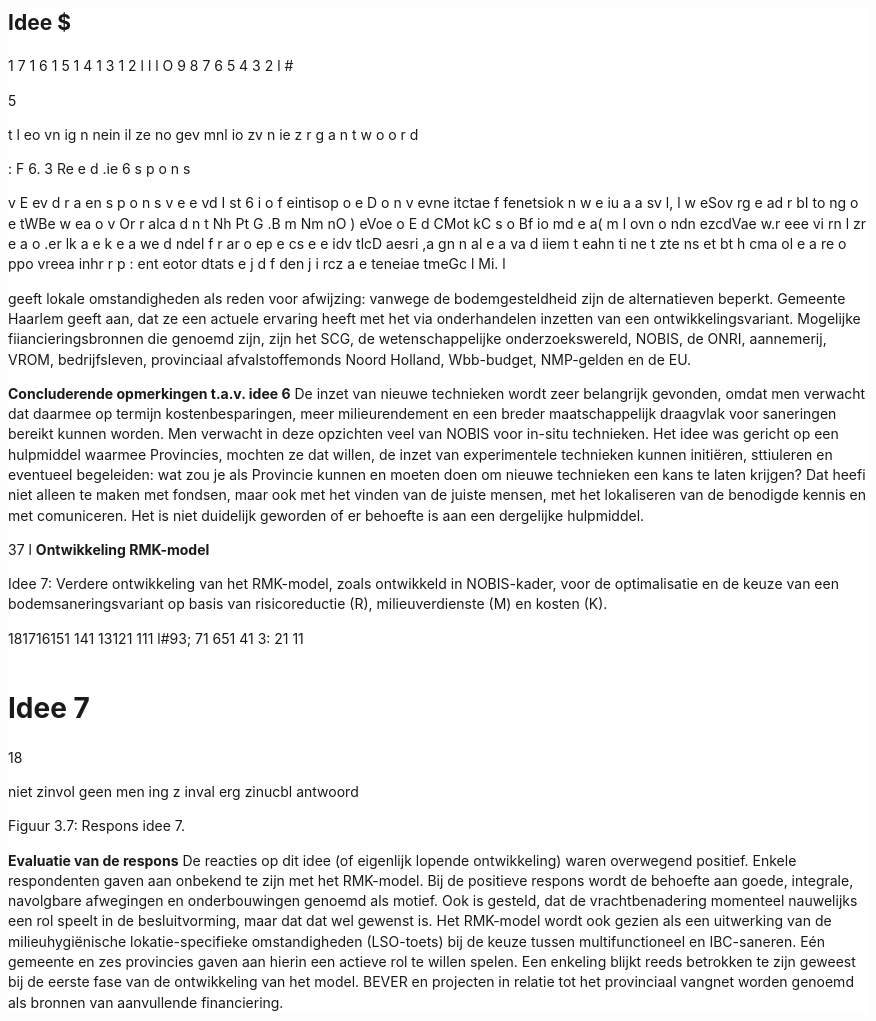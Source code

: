 ## Idee $ 

 1 7 1 6 1 5 1 4 1 3 1 2 l l l O 9 8 7 6 5 4 3 2 l # 

 5 

 t l eo vn ig n nein il ze no gev mnl io zv n ie z r g a n t w o o r d 

 : F 6. 3 Re e d .ie 6 s p o n s 

 v E ev d r a en s p o n s v e e vd I st 6 i o f eintisop o e D o n v evne itctae f fenetsiok n w e iu a a sv l, l w eSov rg e ad r bI to ng o e tWBe w ea o v Or r alca d n t Nh Pt G .B m Nm nO ) eVoe o E d CMot kC s o Bf io md e a( m l ovn o ndn ezcdVae w.r eee vi rn l zr e a o .er lk a e k e a we d ndel f r ar o ep e cs e e idv tlcD aesri ,a gn n al e a va d iiem t eahn ti ne t zte ns et bt h cma ol e a re o ppo vreea inhr r p : ent eotor dtats e j d f den j i rcz a e teneiae tmeGc l Mi. l 


geeft lokale omstandigheden als reden voor afwijzing: vanwege de bodemgesteldheid zijn de alternatieven beperkt. Gemeente Haarlem geeft aan, dat ze een actuele ervaring heeft met het via onderhandelen inzetten van een ontwikkelingsvariant. Mogelijke fiiancieringsbronnen die genoemd zijn, zijn het SCG, de wetenschappelijke onderzoekswereld, NOBIS, de ONRI, aannemerij, VROM, bedrijfsleven, provinciaal afvalstoffemonds Noord Holland, Wbb-budget, NMP-gelden en de EU. 

**Concluderende opmerkingen t.a.v. idee 6** De inzet van nieuwe technieken wordt zeer belangrijk gevonden, omdat men verwacht dat daarmee op termijn kostenbesparingen, meer milieurendement en een breder maatschappelijk draagvlak voor saneringen bereikt kunnen worden. Men verwacht in deze opzichten veel van NOBIS voor in-situ technieken. Het idee was gericht op een hulpmiddel waarmee Provincies, mochten ze dat willen, de inzet van experimentele technieken kunnen initiëren, sttiuleren en eventueel begeleiden: wat zou je als Provincie kunnen en moeten doen om nieuwe technieken een kans te laten krijgen? Dat heefi niet alleen te maken met fondsen, maar ook met het vinden van de juiste mensen, met het lokaliseren van de benodigde kennis en met comuniceren. Het is niet duidelijk geworden of er behoefte is aan een dergelijke hulpmiddel. 

37 l **Ontwikkeling RMK-model** 

 Idee 7: Verdere ontwikkeling van het RMK-model, zoals ontwikkeld in NOBIS-kader, voor de optimalisatie en de keuze van een bodemsaneringsvariant op basis van risicoreductie (R), milieuverdienste (M) en kosten (K). 

 181716151 141 13121 111 l#93; 71 651 41 3: 21 11 

# Idee 7 

 18 

 niet zinvol geen men ing z inval erg zinucbl antwoord 

 Figuur 3.7: Respons idee 7. 


**Evaluatie van de respons** De reacties op dit idee (of eigenlijk lopende ontwikkeling) waren overwegend positief. Enkele respondenten gaven aan onbekend te zijn met het RMK-model. Bij de positieve respons wordt de behoefte aan goede, integrale, navolgbare afwegingen en onderbouwingen genoemd als motief. Ook is gesteld, dat de vrachtbenadering momenteel nauwelijks een rol speelt in de besluitvorming, maar dat dat wel gewenst is. Het RMK-model wordt ook gezien als een uitwerking van de milieuhygiënische lokatie-specifieke omstandigheden (LSO-toets) bij de keuze tussen multifunctioneel en IBC-saneren. Eén gemeente en zes provincies gaven aan hierin een actieve rol te willen spelen. Een enkeling blijkt reeds betrokken te zijn geweest bij de eerste fase van de ontwikkeling van het model. BEVER en projecten in relatie tot het provinciaal vangnet worden genoemd als bronnen van aanvullende financiering. 
